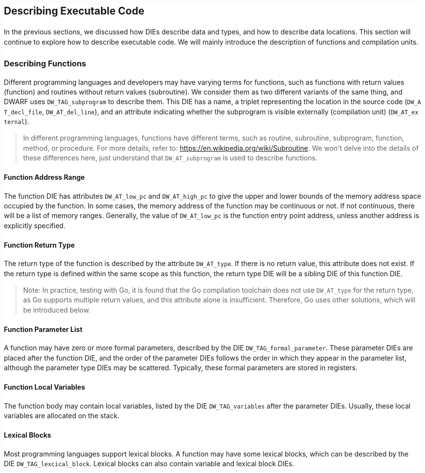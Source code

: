 ## Describing Executable Code

In the previous sections, we discussed how DIEs describe data and types, and how to describe data locations. This section will continue to explore how to describe executable code. We will mainly introduce the description of functions and compilation units.

### Describing Functions

Different programming languages and developers may have varying terms for functions, such as functions with return values (function) and routines without return values (subroutine). We consider them as two different variants of the same thing, and DWARF uses `DW_TAG_subprogram` to describe them. This DIE has a name, a triplet representing the location in the source code (`DW_AT_decl_file`, `DW_AT_del_line`), and an attribute indicating whether the subprogram is visible externally (compilation unit) (`DW_AT_external`).

> In different programming languages, functions have different terms, such as routine, subroutine, subprogram, function, method, or procedure. For more details, refer to: https://en.wikipedia.org/wiki/Subroutine. We won't delve into the details of these differences here, just understand that `DW_AT_subprogram` is used to describe functions.

#### Function Address Range

The function DIE has attributes `DW_AT_low_pc` and `DW_AT_high_pc` to give the upper and lower bounds of the memory address space occupied by the function. In some cases, the memory address of the function may be continuous or not. If not continuous, there will be a list of memory ranges. Generally, the value of `DW_AT_low_pc` is the function entry point address, unless another address is explicitly specified.

#### Function Return Type

The return type of the function is described by the attribute `DW_AT_type`. If there is no return value, this attribute does not exist. If the return type is defined within the same scope as this function, the return type DIE will be a sibling DIE of this function DIE.

> Note: In practice, testing with Go, it is found that the Go compilation toolchain does not use `DW_AT_type` for the return type, as Go supports multiple return values, and this attribute alone is insufficient. Therefore, Go uses other solutions, which will be introduced below.

#### Function Parameter List

A function may have zero or more formal parameters, described by the DIE `DW_TAG_formal_parameter`. These parameter DIEs are placed after the function DIE, and the order of the parameter DIEs follows the order in which they appear in the parameter list, although the parameter type DIEs may be scattered. Typically, these formal parameters are stored in registers.

#### Function Local Variables

The function body may contain local variables, listed by the DIE `DW_TAG_variables` after the parameter DIEs. Usually, these local variables are allocated on the stack.

#### Lexical Blocks

Most programming languages support lexical blocks. A function may have some lexical blocks, which can be described by the DIE `DW_TAG_lexcical_block`. Lexical blocks can also contain variable and lexical block DIEs.
